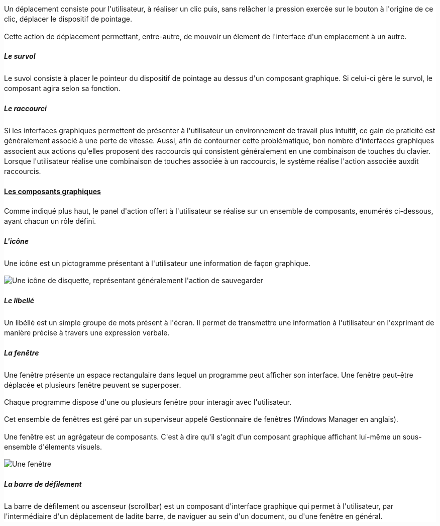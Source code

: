 Un déplacement consiste pour l'utilisateur, à réaliser un clic puis, sans relâcher la pression exercée sur le bouton à l'origine de ce clic, déplacer le dispositif de pointage.

Cette action de déplacement permettant, entre-autre, de mouvoir un élement de l'interface d'un emplacement à un autre.

##### Le survol

Le suvol consiste à placer le pointeur du dispositif de pointage au dessus d'un composant graphique. Si celui-ci gère le survol, le composant agira selon sa fonction. 

##### Le raccourci

Si les interfaces graphiques permettent de présenter à l'utilisateur un environnement de travail plus intuitif, ce gain de praticité est généralement associé à une perte de vitesse. Aussi, afin de contourner cette problématique, bon nombre d'interfaces graphiques associent aux actions qu'elles proposent des raccourcis qui consistent généralement en une combinaison de touches du clavier.   
Lorsque l'utilisateur réalise une combinaison de touches associée à un raccourcis, le système réalise l'action associée auxdit raccourcis. 


#### [Les composants graphiques][1]

Comme indiqué plus haut, le panel d'action offert à l'utilisateur se réalise sur un ensemble de composants, enumérés ci-dessous, ayant chacun un rôle défini. 

##### L'icône

Une icône est un pictogramme présentant à l'utilisateur une information de façon graphique. 

![Une icône de disquette, représentant généralement l'action de sauvegarder](https://images.duckduckgo.com/iu/?u=http%3A%2F%2Fimjustcreative.com%2Fwp-content%2Fuploads%2F2012%2F06%2Fsusan-kare-icon-floppy-detai-1.png&f=1)

##### Le libellé

Un libéllé est un simple groupe de mots présent à l'écran. Il permet de transmettre une information à l'utilisateur en l'exprimant de manière précise à travers une expression verbale. 

##### La fenêtre 

Une fenêtre présente un espace rectangulaire dans lequel un programme peut afficher son interface. 
Une fenêtre peut-être déplacée et plusieurs fenêtre peuvent se superposer. 

Chaque programme dispose d'une ou plusieurs fenêtre pour interagir avec l'utilisateur.

Cet ensemble de fenêtres est géré par un superviseur appelé Gestionnaire de fenêtres (Windows Manager en anglais).

Une fenêtre est un agrégateur de composants. C'est à dire qu'il s'agit d'un composant graphique affichant lui-même un sous-ensemble d'élements visuels.

![Une fenêtre](https://upload.wikimedia.org/wikipedia/commons/8/82/Fen%C3%AAtre_%28syst%C3%A8me_de_fen%C3%AAtrage%29_fr.svg)

##### La barre de défilement 

La barre de défilement ou ascenseur (scrollbar) est un composant d'interface graphique qui permet à l'utilisateur, par l'intermédiaire d'un déplacement de ladite barre, de naviguer au sein d'un document, ou d'une fenêtre en général. 


[1]: https://vimeo.com/61556918 "Vidéo “All The Widgets”"